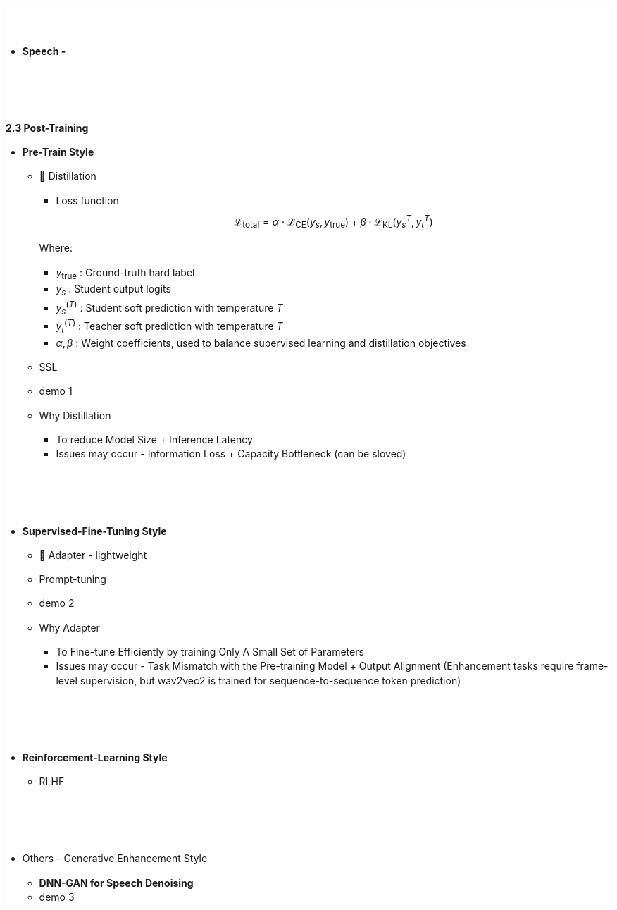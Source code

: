<br><br>

- **Speech -**



<br><br><br>




**2.3 Post-Training**<br>

- **Pre-Train Style**
  - 📍 Distillation
     - Loss function
$$
\mathcal{L}_{\text{total}} = \alpha \cdot \mathcal{L}_{\text{CE}}(y_s, y_{\text{true}}) + \beta \cdot \mathcal{L}_{\text{KL}}(y_s^T, y_t^T)
$$

      Where:
      - $y_{\text{true}}$ : Ground-truth hard label  
      - $y_s$ : Student output logits  
      - $y_s^{(T)}$ : Student soft prediction with temperature $T$  
      - $y_t^{(T)}$ : Teacher soft prediction with temperature $T$  
      - $\alpha, \beta$ : Weight coefficients, used to balance supervised learning and distillation objectives

  - SSL
  - demo 1<br>
  
  - Why Distillation
    - To reduce Model Size + Inference Latency
    - Issues may occur - Information Loss + Capacity Bottleneck (can be sloved)

  <br><br><br>

- **Supervised-Fine-Tuning Style**
  - 📍 Adapter - lightweight
  - Prompt-tuning 
  - demo 2<br>

  - Why Adapter
    - To Fine-tune Efficiently by training Only A Small Set of Parameters
    - Issues may occur - Task Mismatch with the Pre-training Model + Output Alignment (Enhancement tasks require frame-level supervision, but wav2vec2 is trained for sequence-to-sequence token prediction)

<br><br><br>


- **Reinforcement-Learning Style**
  - RLHF<br>

  <br><br><br>

- Others - Generative Enhancement Style
  - **DNN-GAN for Speech Denoising**
  - demo 3<br>
